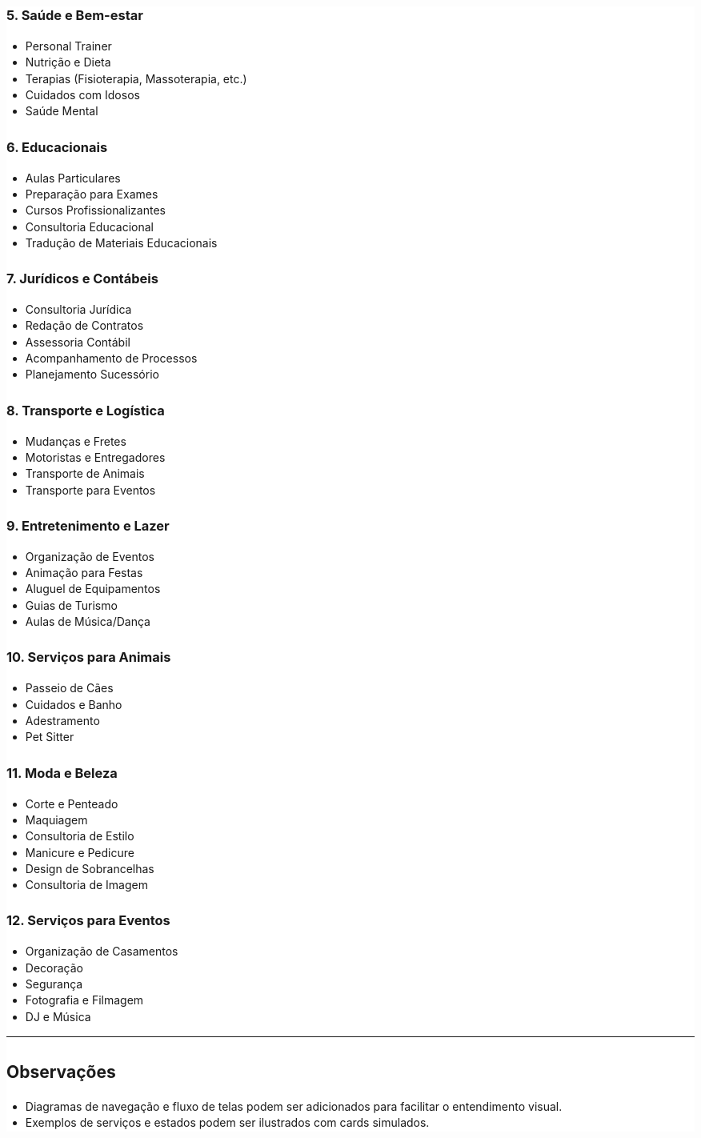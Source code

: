 ### 5. Saúde e Bem-estar
- Personal Trainer
- Nutrição e Dieta
- Terapias (Fisioterapia, Massoterapia, etc.)
- Cuidados com Idosos
- Saúde Mental

### 6. Educacionais
- Aulas Particulares
- Preparação para Exames
- Cursos Profissionalizantes
- Consultoria Educacional
- Tradução de Materiais Educacionais

### 7. Jurídicos e Contábeis
- Consultoria Jurídica
- Redação de Contratos
- Assessoria Contábil
- Acompanhamento de Processos
- Planejamento Sucessório

### 8. Transporte e Logística
- Mudanças e Fretes
- Motoristas e Entregadores
- Transporte de Animais
- Transporte para Eventos

### 9. Entretenimento e Lazer
- Organização de Eventos
- Animação para Festas
- Aluguel de Equipamentos
- Guias de Turismo
- Aulas de Música/Dança

### 10. Serviços para Animais
- Passeio de Cães
- Cuidados e Banho
- Adestramento
- Pet Sitter

### 11. Moda e Beleza
- Corte e Penteado
- Maquiagem
- Consultoria de Estilo
- Manicure e Pedicure
- Design de Sobrancelhas
- Consultoria de Imagem

### 12. Serviços para Eventos
- Organização de Casamentos
- Decoração
- Segurança
- Fotografia e Filmagem
- DJ e Música

---

## Observações
- Diagramas de navegação e fluxo de telas podem ser adicionados para facilitar o entendimento visual.
- Exemplos de serviços e estados podem ser ilustrados com cards simulados.
